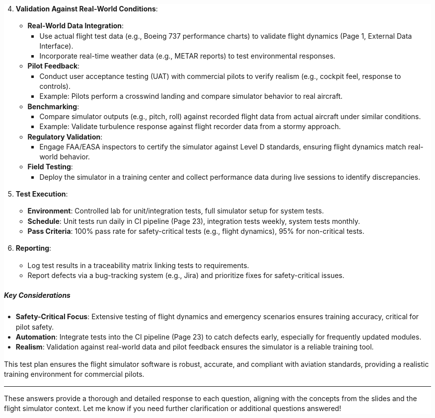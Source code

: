 4. **Validation Against Real-World Conditions**:
   - **Real-World Data Integration**:
     - Use actual flight test data (e.g., Boeing 737 performance charts) to validate flight dynamics (Page 1, External Data Interface).
     - Incorporate real-time weather data (e.g., METAR reports) to test environmental responses.
   - **Pilot Feedback**:
     - Conduct user acceptance testing (UAT) with commercial pilots to verify realism (e.g., cockpit feel, response to controls).
     - Example: Pilots perform a crosswind landing and compare simulator behavior to real aircraft.
   - **Benchmarking**:
     - Compare simulator outputs (e.g., pitch, roll) against recorded flight data from actual aircraft under similar conditions.
     - Example: Validate turbulence response against flight recorder data from a stormy approach.
   - **Regulatory Validation**:
     - Engage FAA/EASA inspectors to certify the simulator against Level D standards, ensuring flight dynamics match real-world behavior.
   - **Field Testing**:
     - Deploy the simulator in a training center and collect performance data during live sessions to identify discrepancies.

5. **Test Execution**:
   - **Environment**: Controlled lab for unit/integration tests, full simulator setup for system tests.
   - **Schedule**: Unit tests run daily in CI pipeline (Page 23), integration tests weekly, system tests monthly.
   - **Pass Criteria**: 100% pass rate for safety-critical tests (e.g., flight dynamics), 95% for non-critical tests.

6. **Reporting**:
   - Log test results in a traceability matrix linking tests to requirements.
   - Report defects via a bug-tracking system (e.g., Jira) and prioritize fixes for safety-critical issues.

##### Key Considerations
- **Safety-Critical Focus**: Extensive testing of flight dynamics and emergency scenarios ensures training accuracy, critical for pilot safety.
- **Automation**: Integrate tests into the CI pipeline (Page 23) to catch defects early, especially for frequently updated modules.
- **Realism**: Validation against real-world data and pilot feedback ensures the simulator is a reliable training tool.

This test plan ensures the flight simulator software is robust, accurate, and compliant with aviation standards, providing a realistic training environment for commercial pilots.

---

These answers provide a thorough and detailed response to each question, aligning with the concepts from the slides and the flight simulator context. Let me know if you need further clarification or additional questions answered!